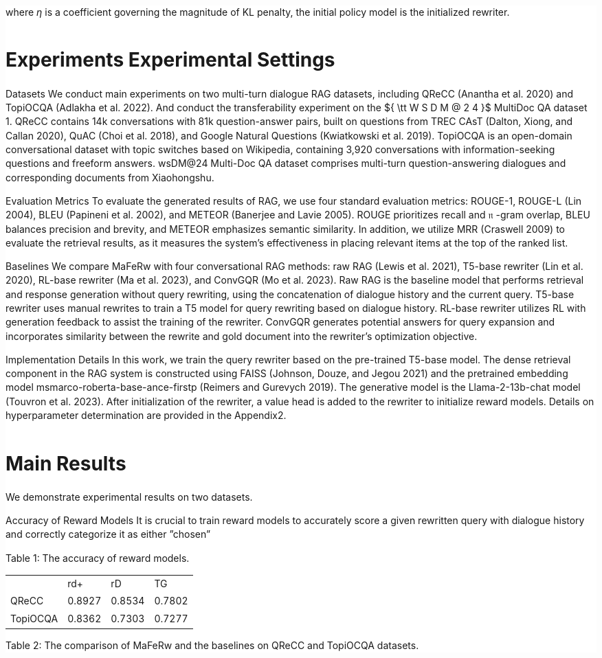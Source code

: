 where $\eta$ is a coefficient governing the magnitude of $\mathrm { K L }$ penalty, the initial policy model is the initialized rewriter.

# Experiments Experimental Settings

Datasets We conduct main experiments on two multi-turn dialogue RAG datasets, including QReCC (Anantha et al. 2020) and TopiOCQA (Adlakha et al. 2022). And conduct the transferability experiment on the ${ \tt W S D M @ 2 4 }$ MultiDoc QA dataset 1. QReCC contains $1 4 \mathrm { k }$ conversations with 81k question-answer pairs, built on questions from TREC CAsT (Dalton, Xiong, and Callan 2020), QuAC (Choi et al. 2018), and Google Natural Questions (Kwiatkowski et al. 2019). TopiOCQA is an open-domain conversational dataset with topic switches based on Wikipedia, containing 3,920 conversations with information-seeking questions and freeform answers. $\mathrm { w s D M @ 2 4 }$ Multi-Doc QA dataset comprises multi-turn question-answering dialogues and corresponding documents from Xiaohongshu.

Evaluation Metrics To evaluate the generated results of RAG, we use four standard evaluation metrics: ROUGE-1, ROUGE-L (Lin 2004), BLEU (Papineni et al. 2002), and METEOR (Banerjee and Lavie 2005). ROUGE prioritizes recall and $\mathfrak { n }$ -gram overlap, BLEU balances precision and brevity, and METEOR emphasizes semantic similarity. In addition, we utilize MRR (Craswell 2009) to evaluate the retrieval results, as it measures the system’s effectiveness in placing relevant items at the top of the ranked list.

Baselines We compare MaFeRw with four conversational RAG methods: raw RAG (Lewis et al. 2021), T5-base rewriter (Lin et al. 2020), RL-base rewriter (Ma et al. 2023), and ConvGQR (Mo et al. 2023). Raw RAG is the baseline model that performs retrieval and response generation without query rewriting, using the concatenation of dialogue history and the current query. T5-base rewriter uses manual rewrites to train a T5 model for query rewriting based on dialogue history. RL-base rewriter utilizes RL with generation feedback to assist the training of the rewriter. ConvGQR generates potential answers for query expansion and incorporates similarity between the rewrite and gold document into the rewriter’s optimization objective.

Implementation Details In this work, we train the query rewriter based on the pre-trained T5-base model. The dense retrieval component in the RAG system is constructed using FAISS (Johnson, Douze, and Jegou 2021) and the pretrained embedding model msmarco-roberta-base-ance-firstp (Reimers and Gurevych 2019). The generative model is the Llama-2-13b-chat model (Touvron et al. 2023). After initialization of the rewriter, a value head is added to the rewriter to initialize reward models. Details on hyperparameter determination are provided in the Appendix2.

# Main Results

We demonstrate experimental results on two datasets.

Accuracy of Reward Models It is crucial to train reward models to accurately score a given rewritten query with dialogue history and correctly categorize it as either ”chosen”

Table 1: The accuracy of reward models.   

<html><body><table><tr><td></td><td>rd+</td><td>rD</td><td>TG</td></tr><tr><td>QReCC</td><td>0.8927</td><td>0.8534</td><td>0.7802</td></tr><tr><td>TopiOCQA</td><td>0.8362</td><td>0.7303</td><td>0.7277</td></tr></table></body></html>

Table 2: The comparison of MaFeRw and the baselines on QReCC and TopiOCQA datasets.   
